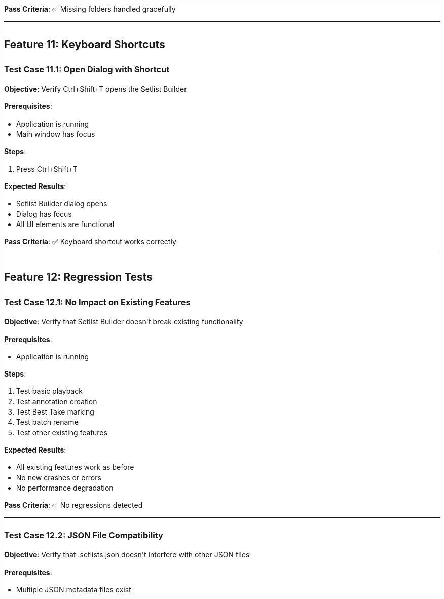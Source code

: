 **Pass Criteria**: ✅ Missing folders handled gracefully

---

## Feature 11: Keyboard Shortcuts

### Test Case 11.1: Open Dialog with Shortcut
**Objective**: Verify Ctrl+Shift+T opens the Setlist Builder

**Prerequisites**:
- Application is running
- Main window has focus

**Steps**:
1. Press Ctrl+Shift+T

**Expected Results**:
- Setlist Builder dialog opens
- Dialog has focus
- All UI elements are functional

**Pass Criteria**: ✅ Keyboard shortcut works correctly

---

## Feature 12: Regression Tests

### Test Case 12.1: No Impact on Existing Features
**Objective**: Verify that Setlist Builder doesn't break existing functionality

**Prerequisites**:
- Application is running

**Steps**:
1. Test basic playback
2. Test annotation creation
3. Test Best Take marking
4. Test batch rename
5. Test other existing features

**Expected Results**:
- All existing features work as before
- No new crashes or errors
- No performance degradation

**Pass Criteria**: ✅ No regressions detected

---

### Test Case 12.2: JSON File Compatibility
**Objective**: Verify that .setlists.json doesn't interfere with other JSON files

**Prerequisites**:
- Multiple JSON metadata files exist
